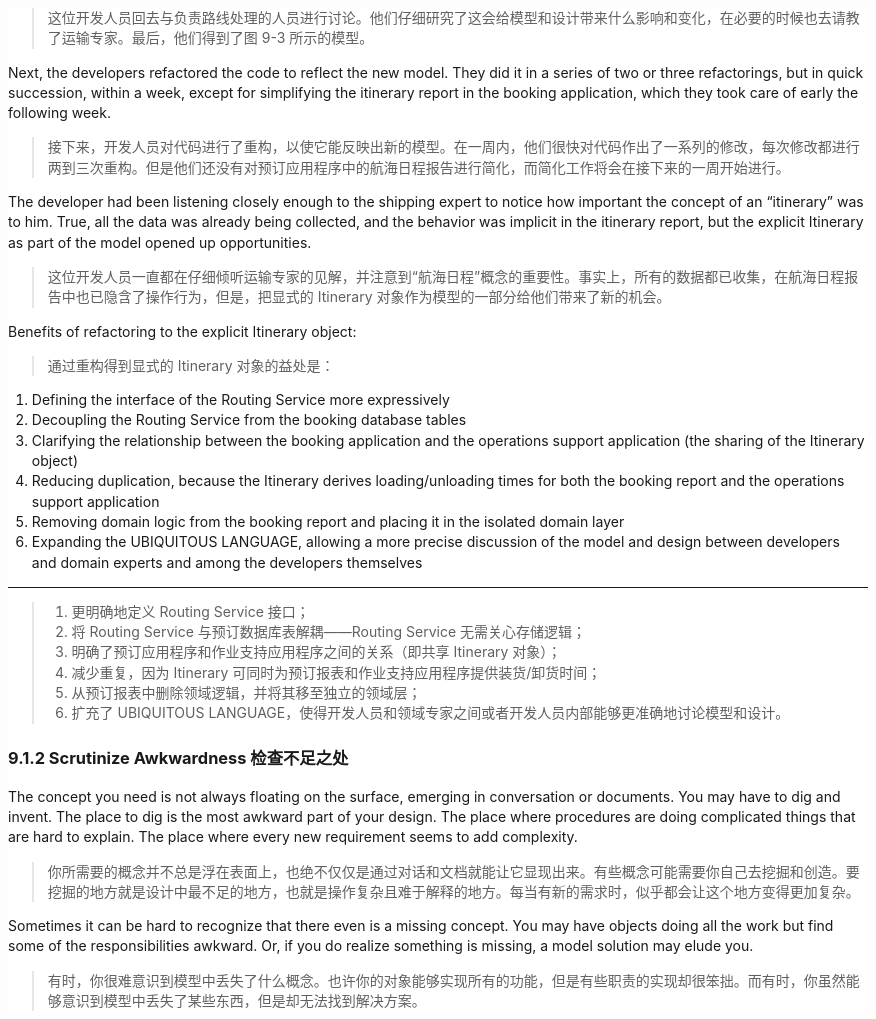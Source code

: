 > 这位开发人员回去与负责路线处理的人员进行讨论。他们仔细研究了这会给模型和设计带来什么影响和变化，在必要的时候也去请教了运输专家。最后，他们得到了图 9-3 所示的模型。

<Figures figure="9-3"></Figures>

Next, the developers refactored the code to reflect the new model. They did it in a series of two or three refactorings, but in quick succession, within a week, except for simplifying the itinerary report in the booking application, which they took care of early the following week.

> 接下来，开发人员对代码进行了重构，以使它能反映出新的模型。在一周内，他们很快对代码作出了一系列的修改，每次修改都进行两到三次重构。但是他们还没有对预订应用程序中的航海日程报告进行简化，而简化工作将会在接下来的一周开始进行。

The developer had been listening closely enough to the shipping expert to notice how important the concept of an “itinerary” was to him. True, all the data was already being collected, and the behavior was implicit in the itinerary report, but the explicit Itinerary as part of the model opened up opportunities.

> 这位开发人员一直都在仔细倾听运输专家的见解，并注意到“航海日程”概念的重要性。事实上，所有的数据都已收集，在航海日程报告中也已隐含了操作行为，但是，把显式的 Itinerary 对象作为模型的一部分给他们带来了新的机会。

Benefits of refactoring to the explicit Itinerary object:

> 通过重构得到显式的 Itinerary 对象的益处是：

1. Defining the interface of the Routing Service more expressively
2. Decoupling the Routing Service from the booking database tables
3. Clarifying the relationship between the booking application and the operations support application (the sharing of the Itinerary object)
4. Reducing duplication, because the Itinerary derives loading/unloading times for both the booking report and the operations support application
5. Removing domain logic from the booking report and placing it in the isolated domain layer
6. Expanding the UBIQUITOUS LANGUAGE, allowing a more precise discussion of the model and design between developers and domain experts and among the developers themselves

---

> 1. 更明确地定义 Routing Service 接口；
> 2. 将 Routing Service 与预订数据库表解耦——Routing Service 无需关心存储逻辑；
> 3. 明确了预订应用程序和作业支持应用程序之间的关系（即共享 Itinerary 对象）；
> 4. 减少重复，因为 Itinerary 可同时为预订报表和作业支持应用程序提供装货/卸货时间；
> 5. 从预订报表中删除领域逻辑，并将其移至独立的领域层；
> 6. 扩充了 UBIQUITOUS LANGUAGE，使得开发人员和领域专家之间或者开发人员内部能够更准确地讨论模型和设计。

### 9.1.2 Scrutinize Awkwardness 检查不足之处

The concept you need is not always floating on the surface, emerging in conversation or documents. You may have to dig and invent. The place to dig is the most awkward part of your design. The place where procedures are doing complicated things that are hard to explain. The place where every new requirement seems to add complexity.

> 你所需要的概念并不总是浮在表面上，也绝不仅仅是通过对话和文档就能让它显现出来。有些概念可能需要你自己去挖掘和创造。要挖掘的地方就是设计中最不足的地方，也就是操作复杂且难于解释的地方。每当有新的需求时，似乎都会让这个地方变得更加复杂。

Sometimes it can be hard to recognize that there even is a missing concept. You may have objects doing all the work but find some of the responsibilities awkward. Or, if you do realize something is missing, a model solution may elude you.

> 有时，你很难意识到模型中丢失了什么概念。也许你的对象能够实现所有的功能，但是有些职责的实现却很笨拙。而有时，你虽然能够意识到模型中丢失了某些东西，但是却无法找到解决方案。
